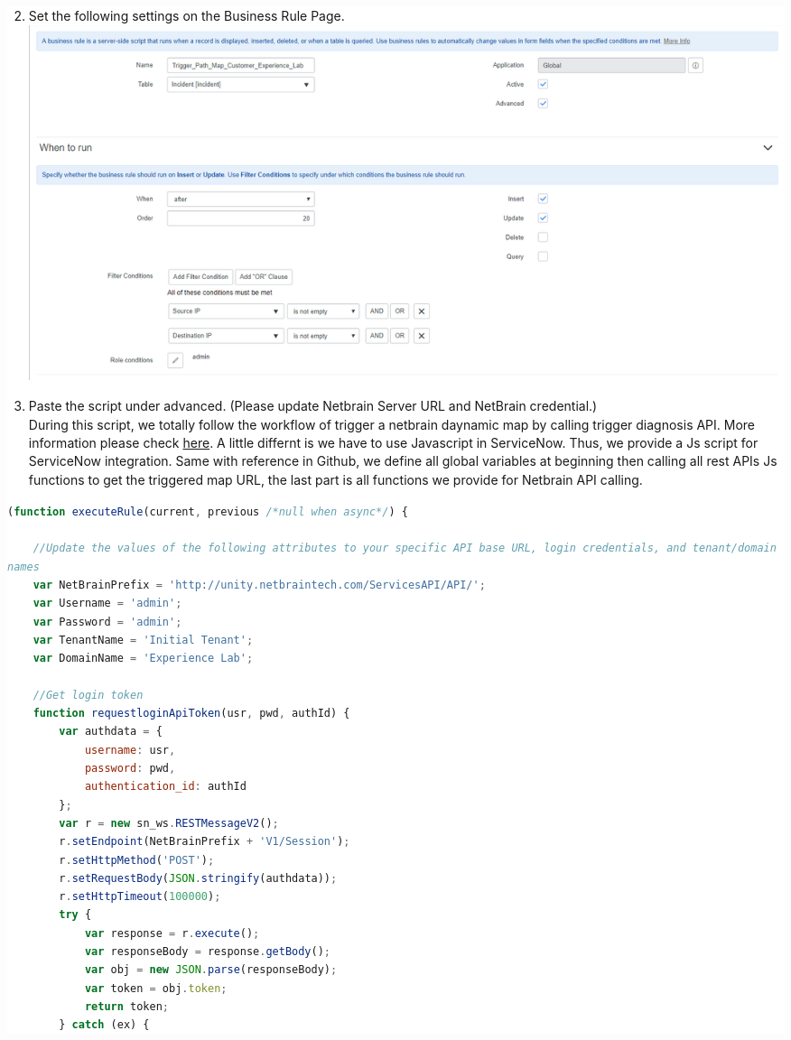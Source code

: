 2. Set the following settings on the Business Rule Page.<br>
<img src="images\image2018-2-9%2016_30_0.png" /><br>

3. Paste the script under advanced. (Please update Netbrain Server URL and NetBrain credential.)<br>
During this script, we totally follow the workflow of trigger a netbrain daynamic map by calling trigger diagnosis API. More information please check [here](https://github.com/Gongdai/REST_API_with_Markdown/blob/master/Golden%20Use%20Case%20Templates/Calling%20Trigger%20Diagnosis%20API.md). A little differnt is we have to use Javascript in ServiceNow. Thus, we provide a Js script for ServiceNow integration.
Same with reference in Github, we define all global variables at beginning then calling all rest APIs Js functions to get the triggered map URL, the last part is all functions we provide for Netbrain API calling.  

```JavaScript
(function executeRule(current, previous /*null when async*/) {

    //Update the values of the following attributes to your specific API base URL, login credentials, and tenant/domain names
    var NetBrainPrefix = 'http://unity.netbraintech.com/ServicesAPI/API/';
    var Username = 'admin';
    var Password = 'admin';
    var TenantName = 'Initial Tenant';
    var DomainName = 'Experience Lab';
 
    //Get login token
    function requestloginApiToken(usr, pwd, authId) {
        var authdata = {
            username: usr,
            password: pwd,
            authentication_id: authId
        };
        var r = new sn_ws.RESTMessageV2();
        r.setEndpoint(NetBrainPrefix + 'V1/Session');
        r.setHttpMethod('POST');
        r.setRequestBody(JSON.stringify(authdata));
        r.setHttpTimeout(100000);
        try {
            var response = r.execute();
            var responseBody = response.getBody();
            var obj = new JSON.parse(responseBody);
            var token = obj.token;
            return token;
        } catch (ex) {
```